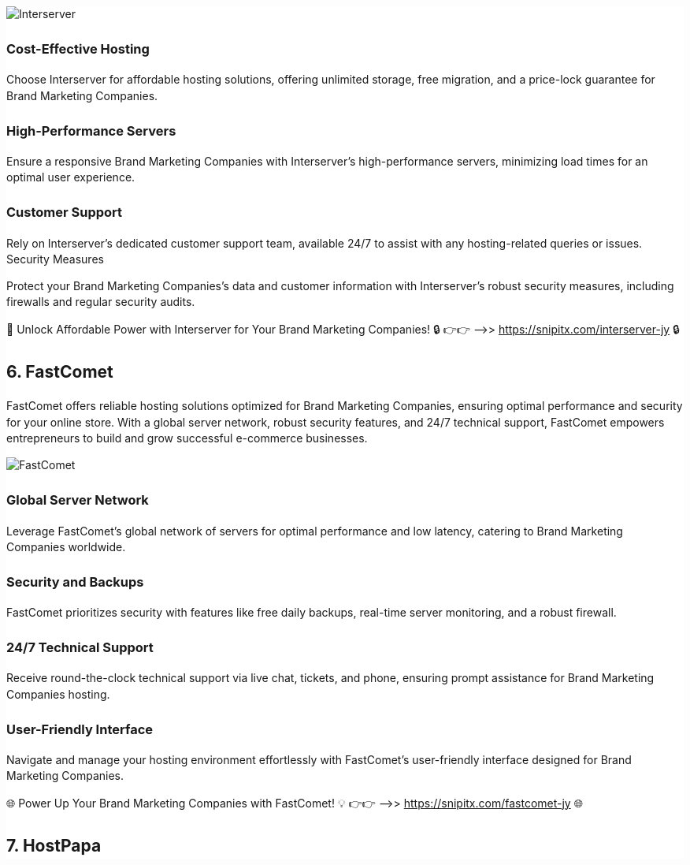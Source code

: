 ![Interserver](https://i.imgur.com/OM5dOEW.jpeg "Interserver Hosting")

### Cost-Effective Hosting
Choose Interserver for affordable hosting solutions, offering unlimited storage, free migration, and a price-lock guarantee for Brand Marketing Companies.

### High-Performance Servers
Ensure a responsive Brand Marketing Companies with Interserver’s high-performance servers, minimizing load times for an optimal user experience.

### Customer Support
Rely on Interserver’s dedicated customer support team, available 24/7 to assist with any hosting-related queries or issues.
Security Measures

Protect your Brand Marketing Companies’s data and customer information with Interserver’s robust security measures, including firewalls and regular security audits.

💸 Unlock Affordable Power with Interserver for Your Brand Marketing Companies! 🔒
👉👉 -->> https://snipitx.com/interserver-jy 🔒

## 6. FastComet

FastComet offers reliable hosting solutions optimized for Brand Marketing Companies, ensuring optimal performance and security for your online store. With a global server network, robust security features, and 24/7 technical support, FastComet empowers entrepreneurs to build and grow successful e-commerce businesses.

![FastComet](https://i.imgur.com/7qgXuWp.png "FastComet Hosting")

### Global Server Network
Leverage FastComet’s global network of servers for optimal performance and low latency, catering to Brand Marketing Companies worldwide.

### Security and Backups
FastComet prioritizes security with features like free daily backups, real-time server monitoring, and a robust firewall.

### 24/7 Technical Support
Receive round-the-clock technical support via live chat, tickets, and phone, ensuring prompt assistance for Brand Marketing Companies hosting.

### User-Friendly Interface
Navigate and manage your hosting environment effortlessly with FastComet’s user-friendly interface designed for Brand Marketing Companies.

🌐 Power Up Your Brand Marketing Companies with FastComet! 💡
👉👉 -->> https://snipitx.com/fastcomet-jy 🌐

## 7. HostPapa
